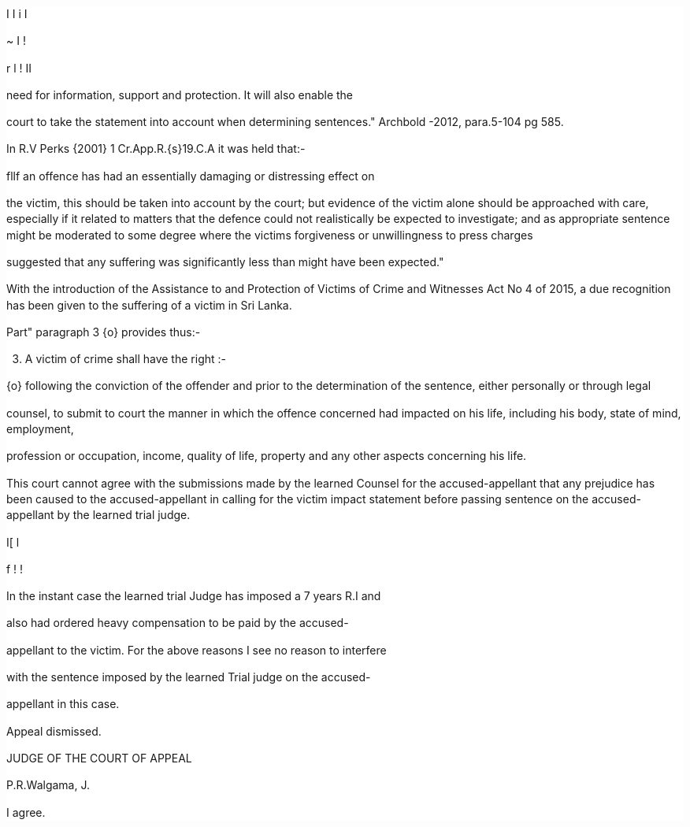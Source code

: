 I I i I

~ I !

r l ! II

need for information, support and protection. It will also enable the

court to take the statement into account when determining sentences." Archbold -2012, para.5-104 pg 585.

In R.V Perks {2001} 1 Cr.App.R.{s}19.C.A it was held that:-

fllf an offence has had an essentially damaging or distressing effect on

the victim, this should be taken into account by the court; but evidence of the victim alone should be approached with care, especially if it related to matters that the defence could not realistically be expected to investigate; and as appropriate sentence might be moderated to some degree where the victims forgiveness or unwillingness to press charges

suggested that any suffering was significantly less than might have been expected."

With the introduction of the Assistance to and Protection of Victims of Crime and Witnesses Act No 4 of 2015, a due recognition has been given to the suffering of a victim in Sri Lanka.

Part" paragraph 3 {o} provides thus:-

3. A victim of crime shall have the right :-

{o} following the conviction of the offender and prior to the determination of the sentence, either personally or through legal

counsel, to submit to court the manner in which the offence concerned had impacted on his life, including his body, state of mind, employment,

profession or occupation, income, quality of life, property and any other aspects concerning his life.

This court cannot agree with the submissions made by the learned Counsel for the accused-appellant that any prejudice has been caused to the accused-appellant in calling for the victim impact statement before passing sentence on the accused-appellant by the learned trial judge.

I[ l

f ! !

In the instant case the learned trial Judge has imposed a 7 years R.I and

also had ordered heavy compensation to be paid by the accused-

appellant to the victim. For the above reasons I see no reason to interfere

with the sentence imposed by the learned Trial judge on the accused-

appellant in this case.

Appeal dismissed.

JUDGE OF THE COURT OF APPEAL

P.R.Walgama, J.

I agree.
